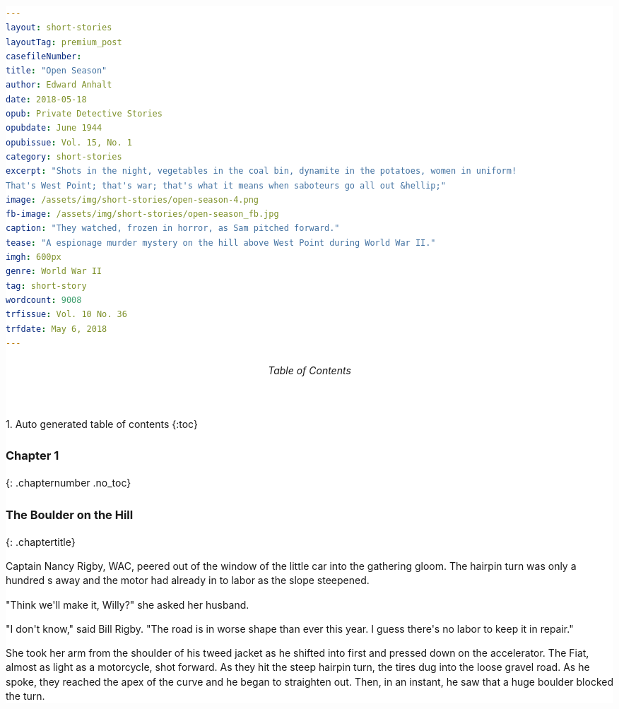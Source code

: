 ```yaml
---
layout: short-stories
layoutTag: premium_post
casefileNumber: 
title: "Open Season"
author: Edward Anhalt
date: 2018-05-18
opub: Private Detective Stories
opubdate: June 1944
opubissue: Vol. 15, No. 1
category: short-stories
excerpt: "Shots in the night, vegetables in the coal bin, dynamite in the potatoes, women in uniform!
That's West Point; that's war; that's what it means when saboteurs go all out &hellip;"
image: /assets/img/short-stories/open-season-4.png
fb-image: /assets/img/short-stories/open-season_fb.jpg
caption: "They watched, frozen in horror, as Sam pitched forward."
tease: "A espionage murder mystery on the hill above West Point during World War II."
imgh: 600px
genre: World War II
tag: short-story
wordcount: 9008
trfissue: Vol. 10 No. 36
trfdate: May 6, 2018
---
```


<section id="toc" class="toc">
  <header>
    <h6>Table of Contents</h6>
  </header>
<div id="drawer" markdown="1">
1. Auto generated table of contents
{:toc}
</div>
</section> 

### Chapter 1
{: .chapternumber .no_toc}

### The Boulder on the Hill
{: .chaptertitle}

Captain Nancy Rigby, WAC, peered out of the window of the little car into the gathering gloom. The hairpin turn was only a hundred s away and the motor had already in to labor as the slope steepened.

&quot;Think we&#39;ll make it, Willy?&quot; she asked her husband.

&quot;I don&#39;t know,&quot; said Bill Rigby. &quot;The road is in worse shape than ever this year. I guess there&#39;s no labor to keep it in repair.&quot;

She took her arm from the shoulder of his tweed jacket as he shifted into first and pressed down on the accelerator. The Fiat, almost as light as a motorcycle, shot forward. As they hit the steep hairpin turn, the tires dug into the loose gravel road. As he spoke, they reached the apex of the curve and he began to straighten out. Then, in an instant, he saw that a huge boulder blocked the turn.
